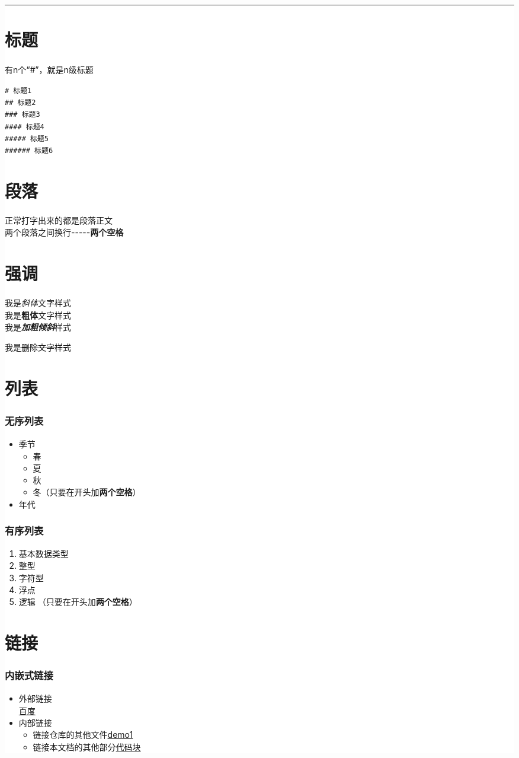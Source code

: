 

---

# 标题
有n个“#”，就是n级标题
```
# 标题1
## 标题2
### 标题3
#### 标题4
##### 标题5
###### 标题6
```

# 段落
正常打字出来的都是段落正文   
两个段落之间换行-----**两个空格**

# 强调

我是*斜体*文字样式  
我是**粗体**文字样式  
我是***加粗倾斜***样式  

我是~~删除文字样式~~  

# 列表

### 无序列表
- 季节 
  - 春
  - 夏
  - 秋  
  - 冬（只要在开头加**两个空格**） 
- 年代

### 有序列表

1. 基本数据类型
  1. 整型
  2. 字符型
  3. 浮点
  4. 逻辑 （只要在开头加**两个空格**）

# 链接
### 内嵌式链接
  - 外部链接  
   [百度](http://www.baidu.com)
  - 内部链接
    - 链接仓库的其他文件[demo1](Demo1.md)
    - 链接本文档的其他部分[代码块](Demo2.md#代码块)
    